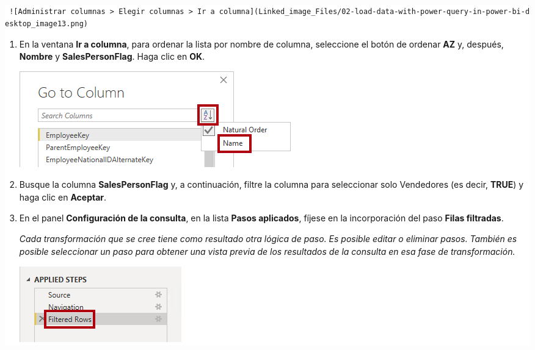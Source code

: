      ![Administrar columnas > Elegir columnas > Ir a columna](Linked_image_Files/02-load-data-with-power-query-in-power-bi-desktop_image13.png)

1. En la ventana **Ir a columna**, para ordenar la lista por nombre de columna, seleccione el botón de ordenar **AZ** y, después, **Nombre** y **SalesPersonFlag**. Haga clic en **OK**.

     ![Ir a las opciones de ordenación de columnas](Linked_image_Files/02-load-data-with-power-query-in-power-bi-desktop_image14.png)

1. Busque la columna **SalesPersonFlag** y, a continuación, filtre la columna para seleccionar solo Vendedores (es decir, **TRUE**) y haga clic en **Aceptar**.

1. En el panel **Configuración de la consulta**, en la lista **Pasos aplicados**, fíjese en la incorporación del paso **Filas filtradas**.

    *Cada transformación que se cree tiene como resultado otra lógica de paso. Es posible editar o eliminar pasos. También es posible seleccionar un paso para obtener una vista previa de los resultados de la consulta en esa fase de transformación.*

     ![Pasos aplicados](Linked_image_Files/02-load-data-with-power-query-in-power-bi-desktop_image17.png)
